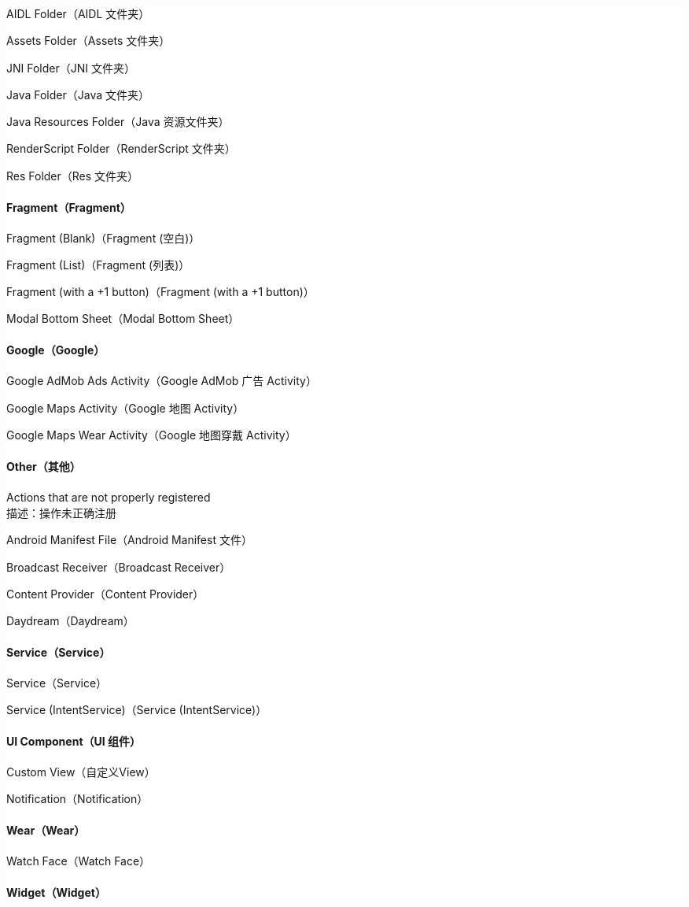 AIDL Folder（AIDL 文件夹）

Assets Folder（Assets 文件夹）

JNI Folder（JNI 文件夹）

Java Folder（Java 文件夹）

Java Resources Folder（Java 资源文件夹）

RenderScript Folder（RenderScript 文件夹）

Res Folder（Res 文件夹）

#### Fragment（Fragment）

Fragment (Blank)（Fragment (空白)）

Fragment (List)（Fragment (列表)）

Fragment (with a +1 button)（Fragment (with a +1 button)）

Modal Bottom Sheet（Modal Bottom Sheet）

#### Google（Google）

Google AdMob Ads Activity（Google AdMob 广告 Activity）

Google Maps Activity（Google 地图 Activity）

Google Maps Wear Activity（Google 地图穿戴 Activity）

#### Other（其他）  
Actions that are not properly registered  
描述：操作未正确注册

Android Manifest File（Android Manifest 文件）

Broadcast Receiver（Broadcast Receiver）

Content Provider（Content Provider）

Daydream（Daydream）

#### Service（Service）

Service（Service）

Service (IntentService)（Service (IntentService)）

#### UI Component（UI 组件）

Custom View（自定义View）

Notification（Notification）

#### Wear（Wear）

Watch Face（Watch Face）

#### Widget（Widget）
